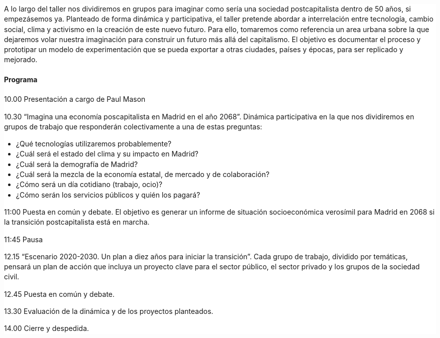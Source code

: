 A lo largo del taller nos dividiremos en grupos para imaginar como sería una sociedad postcapitalista dentro de 50 años, si empezásemos ya. Planteado de forma dinámica y participativa, el taller pretende abordar a interrelación entre tecnología, cambio social, clima y activismo en la creación de este nuevo futuro. Para ello, tomaremos como referencia un area urbana sobre la que dejaremos volar nuestra imaginación para construir un futuro más allá del capitalismo. El objetivo es documentar el proceso y prototipar un modelo de experimentación que se pueda exportar a otras ciudades, países y épocas, para ser replicado y mejorado.
<h4><strong>Programa</strong></h4>
10.00 Presentación a cargo de Paul Mason

10.30 “Imagina una economía poscapitalista en Madrid en el año 2068”. Dinámica participativa en la que nos dividiremos en grupos de trabajo que responderán colectivamente a una de estas preguntas:
<ul>
 	<li>¿Qué tecnologías utilizaremos probablemente?</li>
 	<li>¿Cuál será el estado del clima y su impacto en Madrid?</li>
 	<li>¿Cuál será la demografía de Madrid?</li>
 	<li>¿Cuál será la mezcla de la economía estatal, de mercado y de colaboración?</li>
 	<li>¿Cómo será un día cotidiano (trabajo, ocio)?</li>
 	<li>¿Cómo serán los servicios públicos y quién los pagará?</li>
</ul>
11:00 Puesta en común y debate. El objetivo es generar un informe de situación socioeconómica verosímil para Madrid en 2068 si la transición postcapitalista está en marcha.

11:45 Pausa

12.15 “Escenario 2020-2030. Un plan a diez años para iniciar la transición”. Cada grupo de trabajo, dividido por temáticas, pensará un plan de acción que incluya un proyecto clave para el sector público, el sector privado y los grupos de la sociedad civil.

12.45 Puesta en común y debate.

13.30 Evaluación de la dinámica y de los proyectos planteados.

14.00 Cierre y despedida.